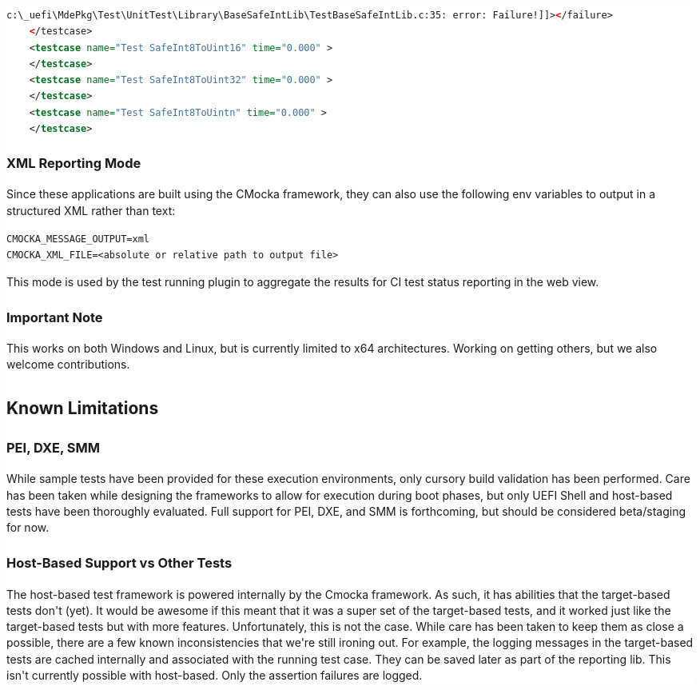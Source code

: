 ```xml
c:\_uefi\MdePkg\Test\UnitTest\Library\BaseSafeIntLib\TestBaseSafeIntLib.c:35: error: Failure!]]></failure>
    </testcase>
    <testcase name="Test SafeInt8ToUint16" time="0.000" >
    </testcase>
    <testcase name="Test SafeInt8ToUint32" time="0.000" >
    </testcase>
    <testcase name="Test SafeInt8ToUintn" time="0.000" >
    </testcase>
```

### XML Reporting Mode

Since these applications are built using the CMocka framework, they can also use the following env variables to output
in a structured XML rather than text:

```text
CMOCKA_MESSAGE_OUTPUT=xml
CMOCKA_XML_FILE=<absolute or relative path to output file>
```

This mode is used by the test running plugin to aggregate the results for CI test status reporting in the web view.

### Important Note

This works on both Windows and Linux, but is currently limited to x64 architectures. Working on getting others, but we
also welcome contributions.

## Known Limitations

### PEI, DXE, SMM

While sample tests have been provided for these execution environments, only cursory build validation
has been performed. Care has been taken while designing the frameworks to allow for execution during
boot phases, but only UEFI Shell and host-based tests have been thoroughly evaluated. Full support for
PEI, DXE, and SMM is forthcoming, but should be considered beta/staging for now.

### Host-Based Support vs Other Tests

The host-based test framework is powered internally by the Cmocka framework. As such, it has abilities
that the target-based tests don't (yet). It would be awesome if this meant that it was a super set of
the target-based tests, and it worked just like the target-based tests but with more features. Unfortunately,
this is not the case. While care has been taken to keep them as close a possible, there are a few known
inconsistencies that we're still ironing out. For example, the logging messages in the target-based tests
are cached internally and associated with the running test case. They can be saved later as part of the
reporting lib. This isn't currently possible with host-based. Only the assertion failures are logged.
